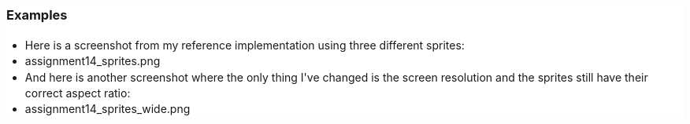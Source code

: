 ### Examples

- Here is a screenshot from my reference implementation using three different sprites:
- assignment14_sprites.png
- And here is another screenshot where the only thing I've changed is the screen resolution and the sprites still have their correct aspect ratio:
- assignment14_sprites_wide.png